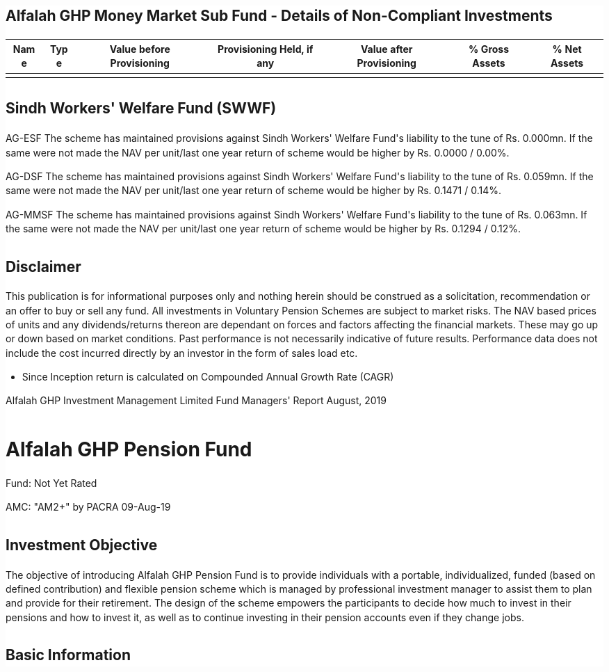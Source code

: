 ## Alfalah GHP Money Market Sub Fund - Details of Non-Compliant Investments

|Name|Type|Value before Provisioning|Provisioning Held, if any|Value after Provisioning|% Gross Assets|% Net Assets|
|---|---|---|---|---|---|---|
| | | | | | | |

## Sindh Workers' Welfare Fund (SWWF)

AG-ESF The scheme has maintained provisions against Sindh Workers' Welfare Fund's liability to the tune of Rs. 0.000mn. If the same were not made the NAV per unit/last one year return of scheme would be higher by Rs. 0.0000 / 0.00%.

AG-DSF The scheme has maintained provisions against Sindh Workers' Welfare Fund's liability to the tune of Rs. 0.059mn. If the same were not made the NAV per unit/last one year return of scheme would be higher by Rs. 0.1471 / 0.14%.

AG-MMSF The scheme has maintained provisions against Sindh Workers' Welfare Fund's liability to the tune of Rs. 0.063mn. If the same were not made the NAV per unit/last one year return of scheme would be higher by Rs. 0.1294 / 0.12%.

## Disclaimer

This publication is for informational purposes only and nothing herein should be construed as a solicitation, recommendation or an offer to buy or sell any fund. All investments in Voluntary Pension Schemes are subject to market risks. The NAV based prices of units and any dividends/returns thereon are dependant on forces and factors affecting the financial markets. These may go up or down based on market conditions. Past performance is not necessarily indicative of future results. Performance data does not include the cost incurred directly by an investor in the form of sales load etc.

* Since Inception return is calculated on Compounded Annual Growth Rate (CAGR)



Alfalah GHP Investment Management Limited Fund Managers' Report August, 2019

# Alfalah GHP Pension Fund

Fund: Not Yet Rated

AMC: "AM2+" by PACRA 09-Aug-19

## Investment Objective

The objective of introducing Alfalah GHP Pension Fund is to provide individuals with a portable, individualized, funded (based on defined contribution) and flexible pension scheme which is managed by professional investment manager to assist them to plan and provide for their retirement. The design of the scheme empowers the participants to decide how much to invest in their pensions and how to invest it, as well as to continue investing in their pension accounts even if they change jobs.

## Basic Information
